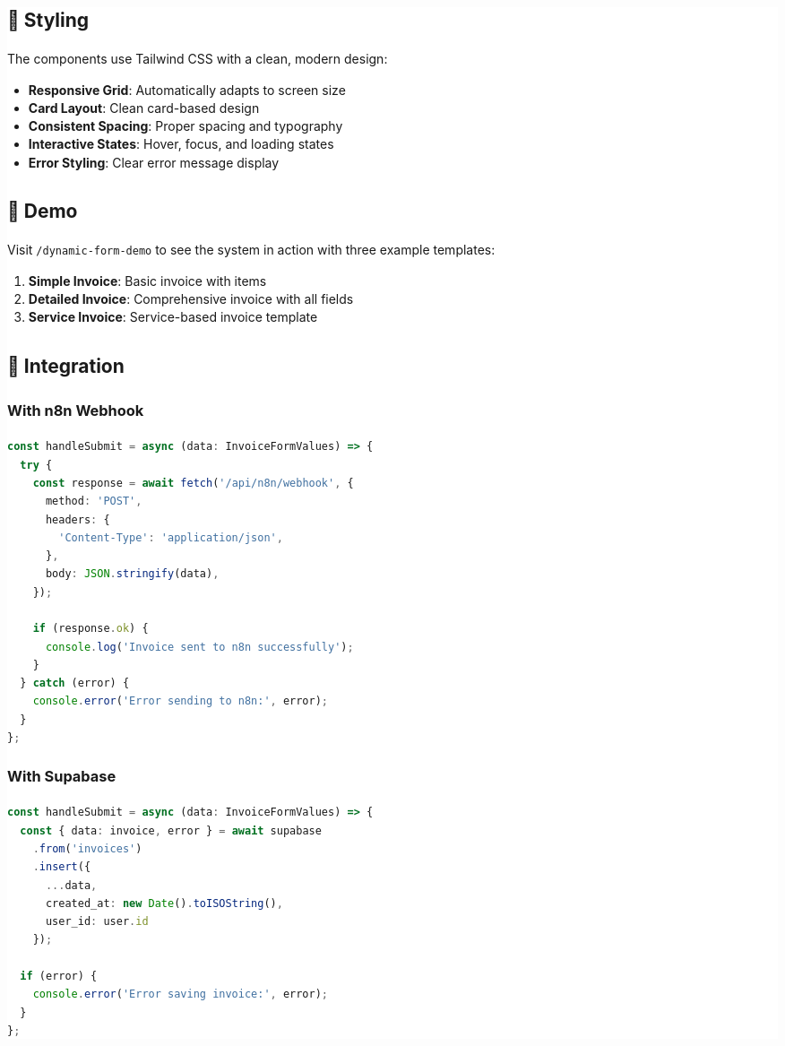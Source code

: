## 🎨 Styling

The components use Tailwind CSS with a clean, modern design:

- **Responsive Grid**: Automatically adapts to screen size
- **Card Layout**: Clean card-based design
- **Consistent Spacing**: Proper spacing and typography
- **Interactive States**: Hover, focus, and loading states
- **Error Styling**: Clear error message display

## 🚀 Demo

Visit `/dynamic-form-demo` to see the system in action with three example templates:

1. **Simple Invoice**: Basic invoice with items
2. **Detailed Invoice**: Comprehensive invoice with all fields
3. **Service Invoice**: Service-based invoice template

## 🔧 Integration

### With n8n Webhook

```typescript
const handleSubmit = async (data: InvoiceFormValues) => {
  try {
    const response = await fetch('/api/n8n/webhook', {
      method: 'POST',
      headers: {
        'Content-Type': 'application/json',
      },
      body: JSON.stringify(data),
    });
    
    if (response.ok) {
      console.log('Invoice sent to n8n successfully');
    }
  } catch (error) {
    console.error('Error sending to n8n:', error);
  }
};
```

### With Supabase

```typescript
const handleSubmit = async (data: InvoiceFormValues) => {
  const { data: invoice, error } = await supabase
    .from('invoices')
    .insert({
      ...data,
      created_at: new Date().toISOString(),
      user_id: user.id
    });
    
  if (error) {
    console.error('Error saving invoice:', error);
  }
};
```
